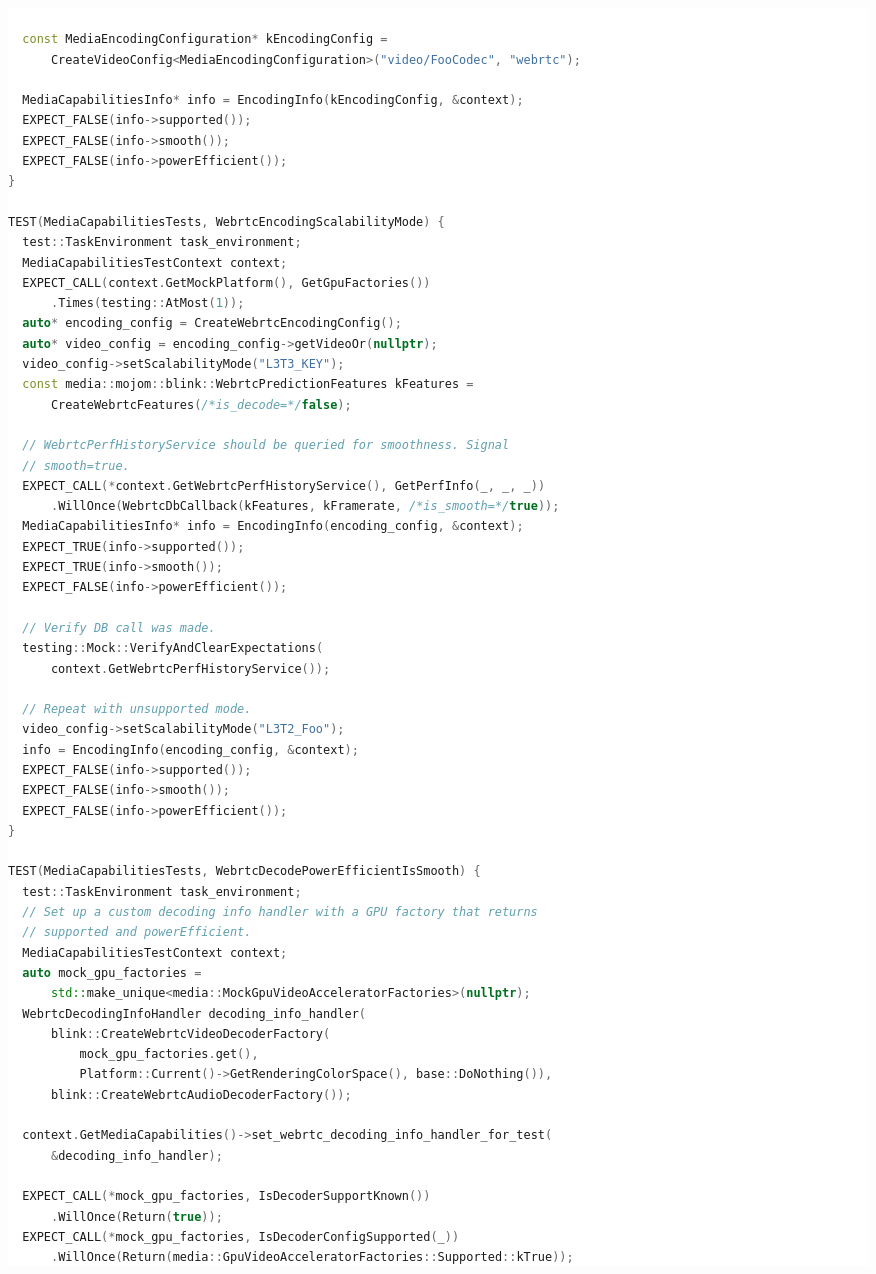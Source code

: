 ```cpp

  const MediaEncodingConfiguration* kEncodingConfig =
      CreateVideoConfig<MediaEncodingConfiguration>("video/FooCodec", "webrtc");

  MediaCapabilitiesInfo* info = EncodingInfo(kEncodingConfig, &context);
  EXPECT_FALSE(info->supported());
  EXPECT_FALSE(info->smooth());
  EXPECT_FALSE(info->powerEfficient());
}

TEST(MediaCapabilitiesTests, WebrtcEncodingScalabilityMode) {
  test::TaskEnvironment task_environment;
  MediaCapabilitiesTestContext context;
  EXPECT_CALL(context.GetMockPlatform(), GetGpuFactories())
      .Times(testing::AtMost(1));
  auto* encoding_config = CreateWebrtcEncodingConfig();
  auto* video_config = encoding_config->getVideoOr(nullptr);
  video_config->setScalabilityMode("L3T3_KEY");
  const media::mojom::blink::WebrtcPredictionFeatures kFeatures =
      CreateWebrtcFeatures(/*is_decode=*/false);

  // WebrtcPerfHistoryService should be queried for smoothness. Signal
  // smooth=true.
  EXPECT_CALL(*context.GetWebrtcPerfHistoryService(), GetPerfInfo(_, _, _))
      .WillOnce(WebrtcDbCallback(kFeatures, kFramerate, /*is_smooth=*/true));
  MediaCapabilitiesInfo* info = EncodingInfo(encoding_config, &context);
  EXPECT_TRUE(info->supported());
  EXPECT_TRUE(info->smooth());
  EXPECT_FALSE(info->powerEfficient());

  // Verify DB call was made.
  testing::Mock::VerifyAndClearExpectations(
      context.GetWebrtcPerfHistoryService());

  // Repeat with unsupported mode.
  video_config->setScalabilityMode("L3T2_Foo");
  info = EncodingInfo(encoding_config, &context);
  EXPECT_FALSE(info->supported());
  EXPECT_FALSE(info->smooth());
  EXPECT_FALSE(info->powerEfficient());
}

TEST(MediaCapabilitiesTests, WebrtcDecodePowerEfficientIsSmooth) {
  test::TaskEnvironment task_environment;
  // Set up a custom decoding info handler with a GPU factory that returns
  // supported and powerEfficient.
  MediaCapabilitiesTestContext context;
  auto mock_gpu_factories =
      std::make_unique<media::MockGpuVideoAcceleratorFactories>(nullptr);
  WebrtcDecodingInfoHandler decoding_info_handler(
      blink::CreateWebrtcVideoDecoderFactory(
          mock_gpu_factories.get(),
          Platform::Current()->GetRenderingColorSpace(), base::DoNothing()),
      blink::CreateWebrtcAudioDecoderFactory());

  context.GetMediaCapabilities()->set_webrtc_decoding_info_handler_for_test(
      &decoding_info_handler);

  EXPECT_CALL(*mock_gpu_factories, IsDecoderSupportKnown())
      .WillOnce(Return(true));
  EXPECT_CALL(*mock_gpu_factories, IsDecoderConfigSupported(_))
      .WillOnce(Return(media::GpuVideoAcceleratorFactories::Supported::kTrue));

```